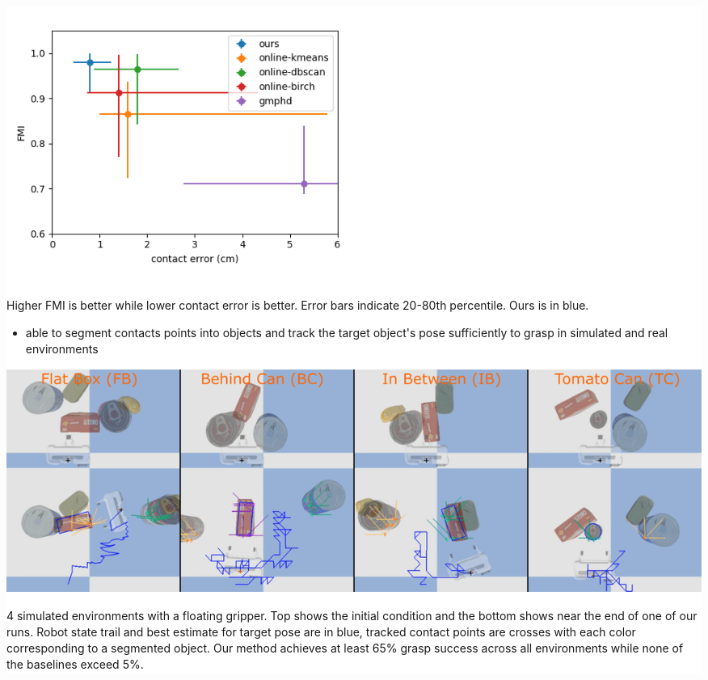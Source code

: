 <img width="49.5%" src="/projects/stucco/tracking_res_rev_high_ambiguity.png">
</div>
<p>Higher FMI is better while lower contact error is better. Error bars indicate 20-80th percentile. Ours is in blue.</p>
</div>

- able to segment contacts points into objects and track the target object's pose sufficiently to grasp in simulated
and real environments
  
<aside class='notice'>
<img width="100%" src="/projects/stucco/bor-min.png">
<p>4 simulated environments with a floating gripper. Top shows the initial condition and the bottom shows near the end
of one of our runs. Robot state trail and best estimate for target pose are in blue, tracked contact points are crosses
with each color corresponding to a segmented object. Our method achieves at least 65% grasp success across all environments
while none of the baselines exceed 5%.</p>
</aside>
